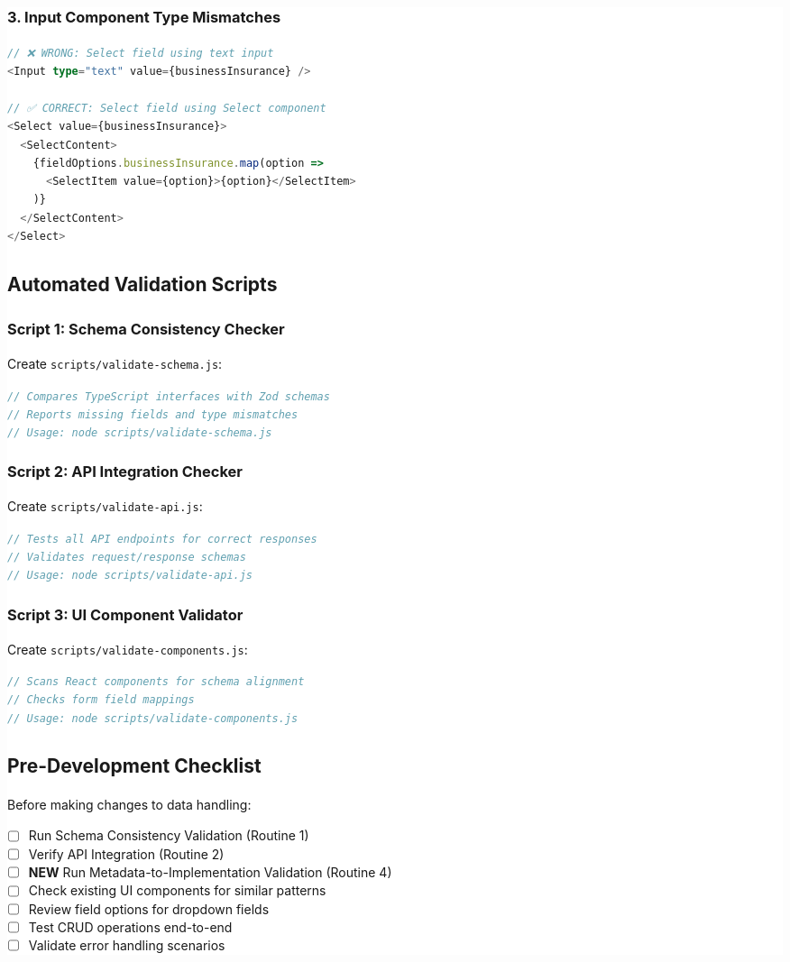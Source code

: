 ### 3. Input Component Type Mismatches
```typescript
// ❌ WRONG: Select field using text input
<Input type="text" value={businessInsurance} />

// ✅ CORRECT: Select field using Select component  
<Select value={businessInsurance}>
  <SelectContent>
    {fieldOptions.businessInsurance.map(option => 
      <SelectItem value={option}>{option}</SelectItem>
    )}
  </SelectContent>
</Select>
```

## Automated Validation Scripts

### Script 1: Schema Consistency Checker
Create `scripts/validate-schema.js`:
```javascript
// Compares TypeScript interfaces with Zod schemas
// Reports missing fields and type mismatches
// Usage: node scripts/validate-schema.js
```

### Script 2: API Integration Checker  
Create `scripts/validate-api.js`:
```javascript
// Tests all API endpoints for correct responses
// Validates request/response schemas
// Usage: node scripts/validate-api.js
```

### Script 3: UI Component Validator
Create `scripts/validate-components.js`: 
```javascript
// Scans React components for schema alignment
// Checks form field mappings
// Usage: node scripts/validate-components.js
```

## Pre-Development Checklist

Before making changes to data handling:

- [ ] Run Schema Consistency Validation (Routine 1)
- [ ] Verify API Integration (Routine 2) 
- [ ] **NEW** Run Metadata-to-Implementation Validation (Routine 4)
- [ ] Check existing UI components for similar patterns
- [ ] Review field options for dropdown fields
- [ ] Test CRUD operations end-to-end
- [ ] Validate error handling scenarios
